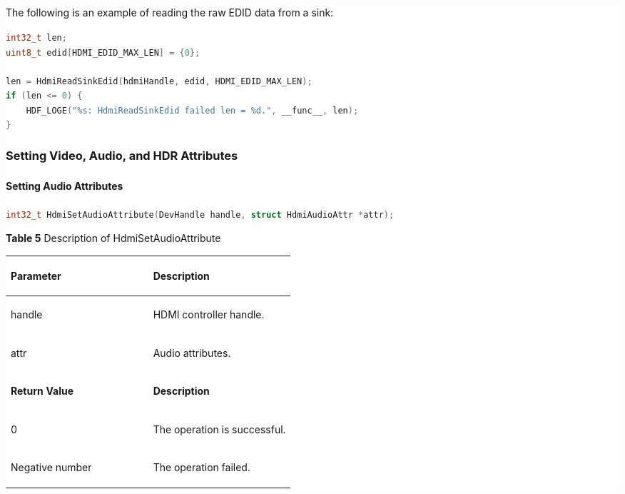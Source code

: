 The following is an example of reading the raw EDID data from a sink:

```c
int32_t len;
uint8_t edid[HDMI_EDID_MAX_LEN] = {0};

len = HdmiReadSinkEdid(hdmiHandle, edid, HDMI_EDID_MAX_LEN);
if (len <= 0) {
    HDF_LOGE("%s: HdmiReadSinkEdid failed len = %d.", __func__, len);
}
```

### Setting Video, Audio, and HDR Attributes<a name="section8"></a>

#### Setting Audio Attributes

```c
int32_t HdmiSetAudioAttribute(DevHandle handle, struct HdmiAudioAttr *attr);
```

**Table 5** Description of HdmiSetAudioAttribute

<a name="table5"></a>

<table><thead align="left"><tr><th class="cellrowborder" valign="top" width="50%"><p><strong> Parameter</strong></p>
</th>
<th class="cellrowborder" valign="top" width="50%"><p><strong>Description</strong></p>
</th>
</tr>
</thead>
<tbody><tr><td class="cellrowborder" valign="top" width="50%"><p>handle</p>
</td>
<td class="cellrowborder" valign="top" width="50%"><p>HDMI controller handle.</p>
</td>
</tr>
<tr><td class="cellrowborder" valign="top" width="50%"><p>attr</p>
</td>
<td class="cellrowborder" valign="top" width="50%"><p> Audio attributes.</p>
</td>
</tr>
<tr><td class="cellrowborder" valign="top" width="50%"><p><strong>Return Value</strong></p>
</td>
<td class="cellrowborder" valign="top" width="50%"><p><strong>Description</strong></p>
</td>
</tr>
<tr><td class="cellrowborder" valign="top" width="50%"><p>0</p>
</td>
<td class="cellrowborder" valign="top" width="50%"><p>The operation is successful.</p>
</td>
</tr>
<tr><td class="cellrowborder" valign="top" width="50%"><p>Negative number</p>
</td>
<td class="cellrowborder" valign="top" width="50%"><p>The operation failed.</p>
</td>
</tr>
</tbody>
</table>
